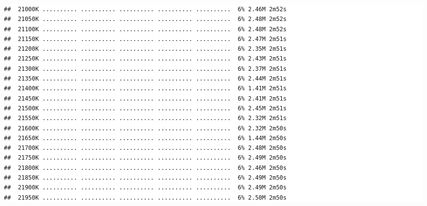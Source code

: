     ##  21000K .......... .......... .......... .......... ..........  6% 2.46M 2m52s
    ##  21050K .......... .......... .......... .......... ..........  6% 2.48M 2m52s
    ##  21100K .......... .......... .......... .......... ..........  6% 2.48M 2m52s
    ##  21150K .......... .......... .......... .......... ..........  6% 2.47M 2m51s
    ##  21200K .......... .......... .......... .......... ..........  6% 2.35M 2m51s
    ##  21250K .......... .......... .......... .......... ..........  6% 2.43M 2m51s
    ##  21300K .......... .......... .......... .......... ..........  6% 2.37M 2m51s
    ##  21350K .......... .......... .......... .......... ..........  6% 2.44M 2m51s
    ##  21400K .......... .......... .......... .......... ..........  6% 1.41M 2m51s
    ##  21450K .......... .......... .......... .......... ..........  6% 2.41M 2m51s
    ##  21500K .......... .......... .......... .......... ..........  6% 2.45M 2m51s
    ##  21550K .......... .......... .......... .......... ..........  6% 2.32M 2m51s
    ##  21600K .......... .......... .......... .......... ..........  6% 2.32M 2m50s
    ##  21650K .......... .......... .......... .......... ..........  6% 1.44M 2m50s
    ##  21700K .......... .......... .......... .......... ..........  6% 2.48M 2m50s
    ##  21750K .......... .......... .......... .......... ..........  6% 2.49M 2m50s
    ##  21800K .......... .......... .......... .......... ..........  6% 2.46M 2m50s
    ##  21850K .......... .......... .......... .......... ..........  6% 2.49M 2m50s
    ##  21900K .......... .......... .......... .......... ..........  6% 2.49M 2m50s
    ##  21950K .......... .......... .......... .......... ..........  6% 2.50M 2m50s